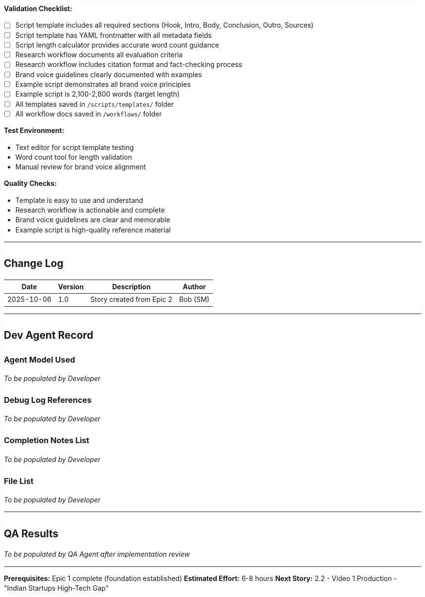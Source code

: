 **Validation Checklist:**
- [ ] Script template includes all required sections (Hook, Intro, Body, Conclusion, Outro, Sources)
- [ ] Script template has YAML frontmatter with all metadata fields
- [ ] Script length calculator provides accurate word count guidance
- [ ] Research workflow documents all evaluation criteria
- [ ] Research workflow includes citation format and fact-checking process
- [ ] Brand voice guidelines clearly documented with examples
- [ ] Example script demonstrates all brand voice principles
- [ ] Example script is 2,100-2,800 words (target length)
- [ ] All templates saved in `/scripts/templates/` folder
- [ ] All workflow docs saved in `/workflows/` folder

**Test Environment:**
- Text editor for script template testing
- Word count tool for length validation
- Manual review for brand voice alignment

**Quality Checks:**
- Template is easy to use and understand
- Research workflow is actionable and complete
- Brand voice guidelines are clear and memorable
- Example script is high-quality reference material

---

## Change Log

| Date | Version | Description | Author |
|------|---------|-------------|--------|
| 2025-10-06 | 1.0 | Story created from Epic 2 | Bob (SM) |

---

## Dev Agent Record

### Agent Model Used

_To be populated by Developer_

### Debug Log References

_To be populated by Developer_

### Completion Notes List

_To be populated by Developer_

### File List

_To be populated by Developer_

---

## QA Results

_To be populated by QA Agent after implementation review_

---

**Prerequisites:** Epic 1 complete (foundation established)
**Estimated Effort:** 6-8 hours
**Next Story:** 2.2 - Video 1 Production - "Indian Startups High-Tech Gap"
